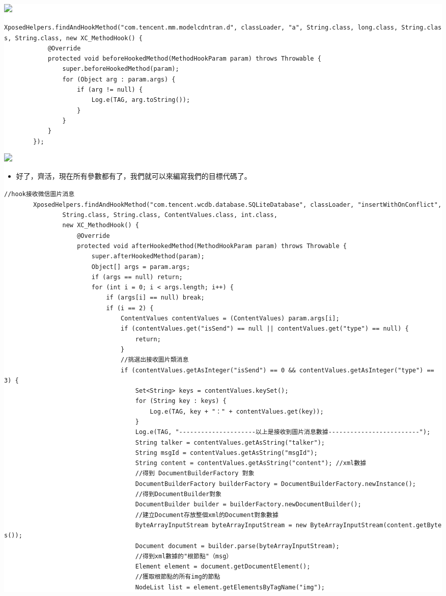 ![](http://upload-images.jianshu.io/upload_images/4834678-b0a3dbc2b1fa7069.png)

```
XposedHelpers.findAndHookMethod("com.tencent.mm.modelcdntran.d", classLoader, "a", String.class, long.class, String.class, String.class, new XC_MethodHook() {
            @Override
            protected void beforeHookedMethod(MethodHookParam param) throws Throwable {
                super.beforeHookedMethod(param);
                for (Object arg : param.args) {
                    if (arg != null) {
                        Log.e(TAG, arg.toString());
                    }
                }
            }
        });
```

![](http://upload-images.jianshu.io/upload_images/4834678-a48b9006e5cb2dd8.png)

*   好了，齊活，現在所有參數都有了，我們就可以來編寫我們的目標代碼了。

```
//hook接收微信圖片消息
        XposedHelpers.findAndHookMethod("com.tencent.wcdb.database.SQLiteDatabase", classLoader, "insertWithOnConflict",
                String.class, String.class, ContentValues.class, int.class,
                new XC_MethodHook() {
                    @Override
                    protected void afterHookedMethod(MethodHookParam param) throws Throwable {
                        super.afterHookedMethod(param);
                        Object[] args = param.args;
                        if (args == null) return;
                        for (int i = 0; i < args.length; i++) {
                            if (args[i] == null) break;
                            if (i == 2) {
                                ContentValues contentValues = (ContentValues) param.args[i];
                                if (contentValues.get("isSend") == null || contentValues.get("type") == null) {
                                    return;
                                }
                                //挑選出接收圖片類消息
                                if (contentValues.getAsInteger("isSend") == 0 && contentValues.getAsInteger("type") == 3) {
                                    Set<String> keys = contentValues.keySet();
                                    for (String key : keys) {
                                        Log.e(TAG, key + "：" + contentValues.get(key));
                                    }
                                    Log.e(TAG, "---------------------以上是接收到圖片消息數據-------------------------");
                                    String talker = contentValues.getAsString("talker");
                                    String msgId = contentValues.getAsString("msgId");
                                    String content = contentValues.getAsString("content"); //xml數據
                                    //得到 DocumentBuilderFactory 對象
                                    DocumentBuilderFactory builderFactory = DocumentBuilderFactory.newInstance();
                                    //得到DocumentBuilder對象
                                    DocumentBuilder builder = builderFactory.newDocumentBuilder();
                                    //建立Document存放整個xml的Document對象數據
                                    ByteArrayInputStream byteArrayInputStream = new ByteArrayInputStream(content.getBytes());
                                    Document document = builder.parse(byteArrayInputStream);
                                    //得到xml數據的"根節點"（msg）
                                    Element element = document.getDocumentElement();
                                    //獲取根節點的所有img的節點
                                    NodeList list = element.getElementsByTagName("img");
```